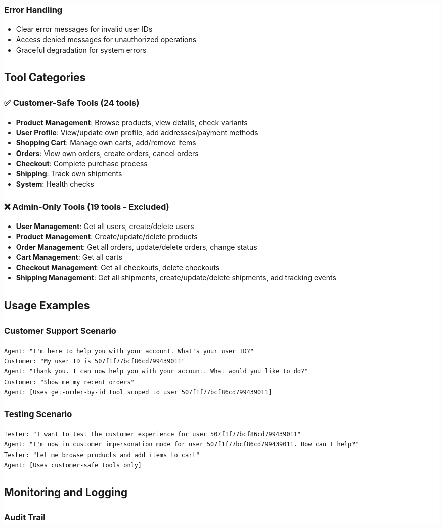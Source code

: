 ### Error Handling

- Clear error messages for invalid user IDs
- Access denied messages for unauthorized operations
- Graceful degradation for system errors

## Tool Categories

### ✅ Customer-Safe Tools (24 tools)

- **Product Management**: Browse products, view details, check variants
- **User Profile**: View/update own profile, add addresses/payment methods
- **Shopping Cart**: Manage own carts, add/remove items
- **Orders**: View own orders, create orders, cancel orders
- **Checkout**: Complete purchase process
- **Shipping**: Track own shipments
- **System**: Health checks

### ❌ Admin-Only Tools (19 tools - Excluded)

- **User Management**: Get all users, create/delete users
- **Product Management**: Create/update/delete products
- **Order Management**: Get all orders, update/delete orders, change status
- **Cart Management**: Get all carts
- **Checkout Management**: Get all checkouts, delete checkouts
- **Shipping Management**: Get all shipments, create/update/delete shipments, add tracking events

## Usage Examples

### Customer Support Scenario

```
Agent: "I'm here to help you with your account. What's your user ID?"
Customer: "My user ID is 507f1f77bcf86cd799439011"
Agent: "Thank you. I can now help you with your account. What would you like to do?"
Customer: "Show me my recent orders"
Agent: [Uses get-order-by-id tool scoped to user 507f1f77bcf86cd799439011]
```

### Testing Scenario

```
Tester: "I want to test the customer experience for user 507f1f77bcf86cd799439011"
Agent: "I'm now in customer impersonation mode for user 507f1f77bcf86cd799439011. How can I help?"
Tester: "Let me browse products and add items to cart"
Agent: [Uses customer-safe tools only]
```

## Monitoring and Logging

### Audit Trail
